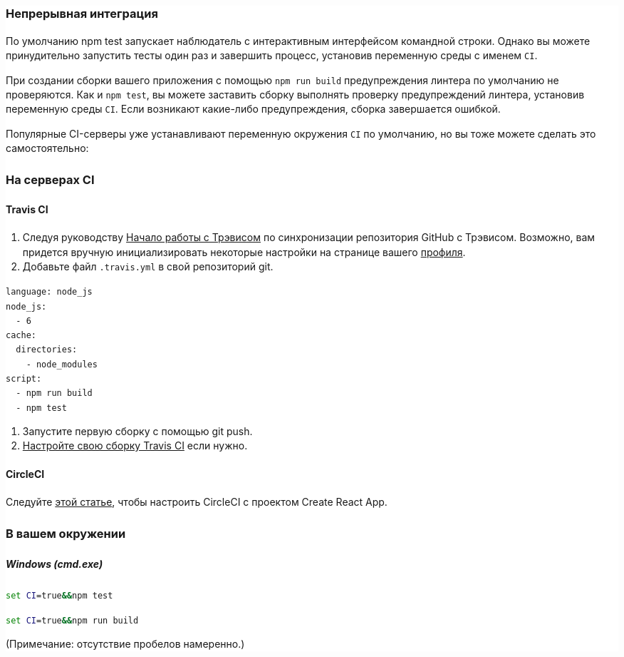 ### Непрерывная интеграция

По умолчанию npm test запускает наблюдатель с интерактивным интерфейсом командной строки. Однако вы можете принудительно запустить тесты один раз и завершить процесс, установив переменную среды с именем `CI`.

При создании сборки вашего приложения с помощью `npm run build` предупреждения линтера по умолчанию не проверяются. Как и `npm test`, вы можете заставить сборку выполнять проверку предупреждений линтера, установив переменную среды `CI`. Если возникают какие-либо предупреждения, сборка завершается ошибкой.

Популярные CI-серверы уже устанавливают переменную окружения `CI` по умолчанию, но вы тоже можете сделать это самостоятельно:

### На серверах CI
#### Travis CI

1. Следуя руководству [Начало работы с Трэвисом](https://docs.travis-ci.com/user/getting-started/) по синхронизации репозитория GitHub с Трэвисом. Возможно, вам придется вручную инициализировать некоторые настройки на странице вашего [профиля](https://travis-ci.org/profile).
1. Добавьте файл `.travis.yml` в свой репозиторий git.
```
language: node_js
node_js:
  - 6
cache:
  directories:
    - node_modules
script:
  - npm run build
  - npm test
```
1. Запустите первую сборку с помощью git push.
1. [Настройте свою сборку Travis CI](https://docs.travis-ci.com/user/customizing-the-build/) если нужно.

#### CircleCI

Следуйте [этой статье](https://medium.com/@knowbody/circleci-and-zeits-now-sh-c9b7eebcd3c1), чтобы настроить CircleCI с проектом Create React App.

### В вашем окружении
##### Windows (cmd.exe)

```cmd
set CI=true&&npm test
```

```cmd
set CI=true&&npm run build
```

(Примечание: отсутствие пробелов намеренно.)
